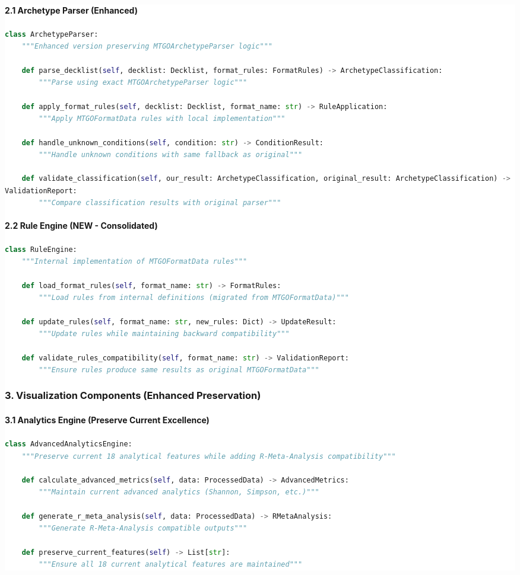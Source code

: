 #### 2.1 Archetype Parser (Enhanced)
```python
class ArchetypeParser:
    """Enhanced version preserving MTGOArchetypeParser logic"""

    def parse_decklist(self, decklist: Decklist, format_rules: FormatRules) -> ArchetypeClassification:
        """Parse using exact MTGOArchetypeParser logic"""

    def apply_format_rules(self, decklist: Decklist, format_name: str) -> RuleApplication:
        """Apply MTGOFormatData rules with local implementation"""

    def handle_unknown_conditions(self, condition: str) -> ConditionResult:
        """Handle unknown conditions with same fallback as original"""

    def validate_classification(self, our_result: ArchetypeClassification, original_result: ArchetypeClassification) -> ValidationReport:
        """Compare classification results with original parser"""
```

#### 2.2 Rule Engine (NEW - Consolidated)
```python
class RuleEngine:
    """Internal implementation of MTGOFormatData rules"""

    def load_format_rules(self, format_name: str) -> FormatRules:
        """Load rules from internal definitions (migrated from MTGOFormatData)"""

    def update_rules(self, format_name: str, new_rules: Dict) -> UpdateResult:
        """Update rules while maintaining backward compatibility"""

    def validate_rules_compatibility(self, format_name: str) -> ValidationReport:
        """Ensure rules produce same results as original MTGOFormatData"""
```

### 3. Visualization Components (Enhanced Preservation)

#### 3.1 Analytics Engine (Preserve Current Excellence)
```python
class AdvancedAnalyticsEngine:
    """Preserve current 18 analytical features while adding R-Meta-Analysis compatibility"""

    def calculate_advanced_metrics(self, data: ProcessedData) -> AdvancedMetrics:
        """Maintain current advanced analytics (Shannon, Simpson, etc.)"""

    def generate_r_meta_analysis(self, data: ProcessedData) -> RMetaAnalysis:
        """Generate R-Meta-Analysis compatible outputs"""

    def preserve_current_features(self) -> List[str]:
        """Ensure all 18 current analytical features are maintained"""
```
